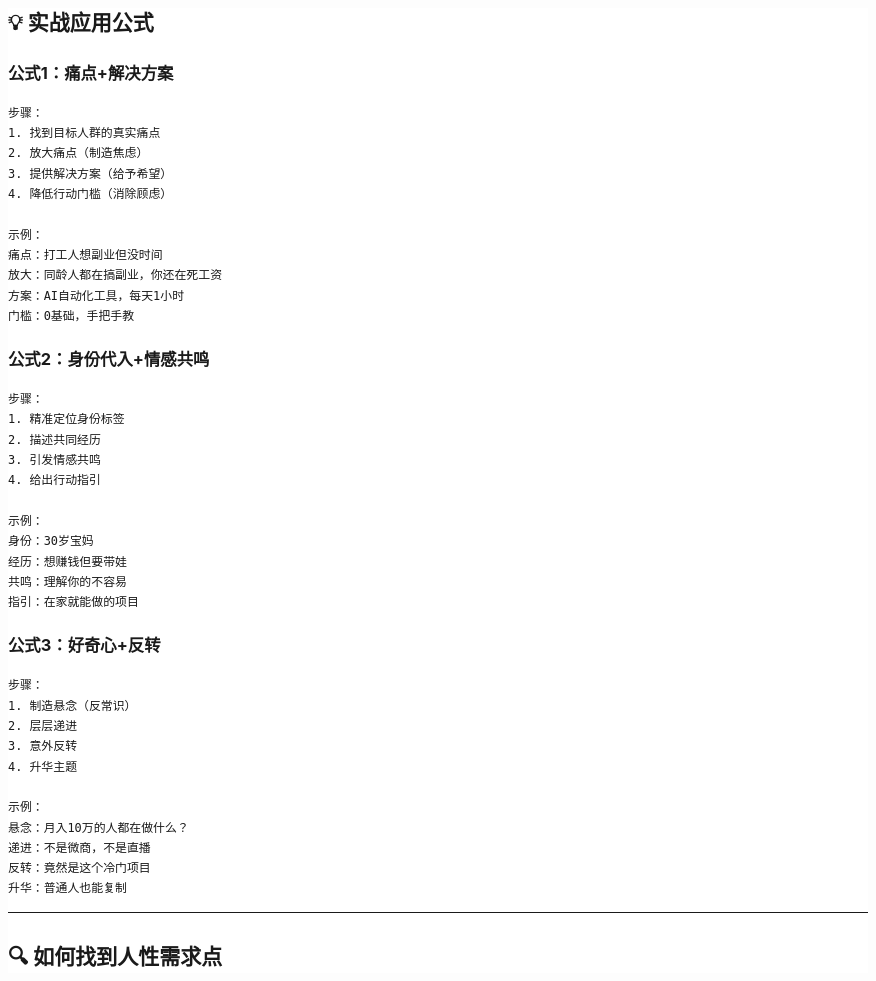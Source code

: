 
## 💡 实战应用公式

### 公式1：痛点+解决方案
```
步骤：
1. 找到目标人群的真实痛点
2. 放大痛点（制造焦虑）
3. 提供解决方案（给予希望）
4. 降低行动门槛（消除顾虑）

示例：
痛点：打工人想副业但没时间
放大：同龄人都在搞副业，你还在死工资
方案：AI自动化工具，每天1小时
门槛：0基础，手把手教
```

### 公式2：身份代入+情感共鸣
```
步骤：
1. 精准定位身份标签
2. 描述共同经历
3. 引发情感共鸣
4. 给出行动指引

示例：
身份：30岁宝妈
经历：想赚钱但要带娃
共鸣：理解你的不容易
指引：在家就能做的项目
```

### 公式3：好奇心+反转
```
步骤：
1. 制造悬念（反常识）
2. 层层递进
3. 意外反转
4. 升华主题

示例：
悬念：月入10万的人都在做什么？
递进：不是微商，不是直播
反转：竟然是这个冷门项目
升华：普通人也能复制
```

---

## 🔍 如何找到人性需求点

